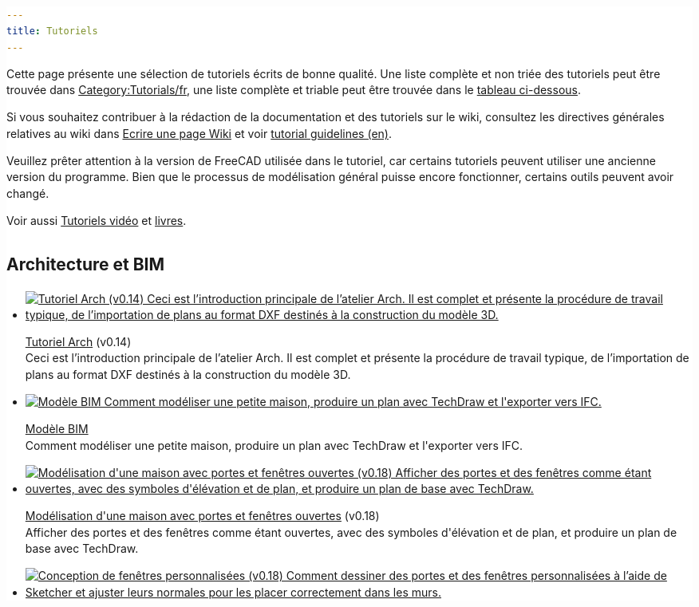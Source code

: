 ```yaml
---
title: Tutoriels
---
```

Cette page présente une sélection de tutoriels écrits de bonne qualité. Une liste complète et non triée des tutoriels peut être trouvée dans [Category:Tutorials/fr](/Category:Tutorials/fr "Category:Tutorials/fr"), une liste complète et triable peut être trouvée dans le [tableau ci-dessous](#Tutoriels_-_liste_complète).

Si vous souhaitez contribuer à la rédaction de la documentation et des tutoriels sur le wiki, consultez les directives générales relatives au wiki dans [Ecrire une page Wiki](/WikiPages/fr "WikiPages/fr") et voir [tutorial guidelines (en)](/Tutorial_guidelines "Tutorial guidelines").

Veuillez prêter attention à la version de FreeCAD utilisée dans le tutoriel, car certains tutoriels peuvent utiliser une ancienne version du programme. Bien que le processus de modélisation général puisse encore fonctionner, certains outils peuvent avoir changé.

Voir aussi [Tutoriels vidéo](/Video_tutorials/fr "Video tutorials/fr") et [livres](/Books/fr "Books/fr").

## Architecture et BIM

* [![Tutoriel Arch (v0.14) Ceci est l’introduction principale de l’atelier Arch. Il est complet et présente la procédure de travail typique, de l’importation de plans au format DXF destinés à la construction du modèle 3D.](/images/Arch_tutorial_00.jpg)](/Arch_tutorial/fr  "Tutoriel Arch (v0.14) Ceci est l’introduction principale de l’atelier Arch. Il est complet et présente la procédure de travail typique, de l’importation de plans au format DXF destinés à la construction du modèle 3D.")

  [Tutoriel Arch](/Arch_tutorial/fr "Arch tutorial/fr") (v0.14)  
  Ceci est l’introduction principale de l’atelier Arch. Il est complet et présente la procédure de travail typique, de l’importation de plans au format DXF destinés à la construction du modèle 3D.
* [![Modèle BIM Comment modéliser une petite maison, produire un plan avec TechDraw et l'exporter vers IFC.](/images/Exercise_arch_01.jpg)](/Manual:BIM_modeling/fr "Modèle BIM Comment modéliser une petite maison, produire un plan avec TechDraw et l'exporter vers IFC. ")

  [Modèle BIM](/Manual:BIM_modeling/fr "Manual:BIM modeling/fr")  
  Comment modéliser une petite maison, produire un plan avec TechDraw et l'exporter vers IFC.
* [![Modélisation d'une maison avec portes et fenêtres ouvertes (v0.18) Afficher des portes et des fenêtres comme étant ouvertes, avec des symboles d'élévation et de plan, et produire un plan de base avec TechDraw.](/images/11_T01_window_all_symbol_top.png)](/Tutorial_for_open_windows/fr  "Modélisation d'une maison avec portes et fenêtres ouvertes (v0.18) Afficher des portes et des fenêtres comme étant ouvertes, avec des symboles d'élévation et de plan, et produire un plan de base avec TechDraw.")

  [Modélisation d'une maison avec portes et fenêtres ouvertes](/Tutorial_for_open_windows/fr "Tutorial for open windows/fr") (v0.18)  
  Afficher des portes et des fenêtres comme étant ouvertes, avec des symboles d'élévation et de plan, et produire un plan de base avec TechDraw.
* [![Conception de fenêtres personnalisées (v0.18) Comment dessiner des portes et des fenêtres personnalisées à l’aide de Sketcher et ajuster leurs normales pour les placer correctement dans les murs.](/images/17_T02_sketch_2_attached_correctly.png)](/Tutorial_custom_placing_of_windows_and_doors/fr  "Conception de fenêtres personnalisées (v0.18) Comment dessiner des portes et des fenêtres personnalisées à l’aide de Sketcher et ajuster leurs normales pour les placer correctement dans les murs.")
